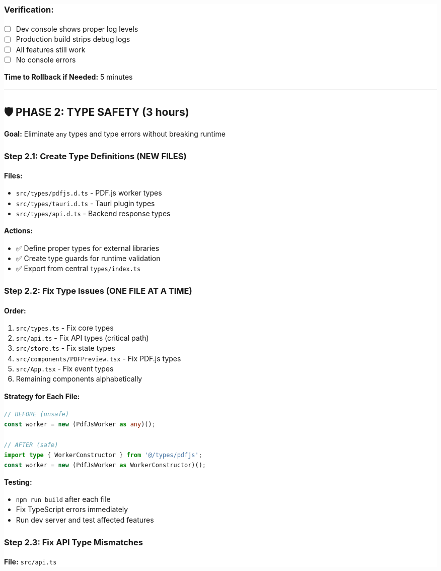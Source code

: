 ### Verification:
- [ ] Dev console shows proper log levels
- [ ] Production build strips debug logs
- [ ] All features still work
- [ ] No console errors

**Time to Rollback if Needed:** 5 minutes

---

## 🛡️ **PHASE 2: TYPE SAFETY** (3 hours)
**Goal:** Eliminate `any` types and type errors without breaking runtime

### Step 2.1: Create Type Definitions (NEW FILES)
**Files:**
- `src/types/pdfjs.d.ts` - PDF.js worker types
- `src/types/tauri.d.ts` - Tauri plugin types
- `src/types/api.d.ts` - Backend response types

**Actions:**
- ✅ Define proper types for external libraries
- ✅ Create type guards for runtime validation
- ✅ Export from central `types/index.ts`

### Step 2.2: Fix Type Issues (ONE FILE AT A TIME)

**Order:**
1. `src/types.ts` - Fix core types
2. `src/api.ts` - Fix API types (critical path)
3. `src/store.ts` - Fix state types
4. `src/components/PDFPreview.tsx` - Fix PDF.js types
5. `src/App.tsx` - Fix event types
6. Remaining components alphabetically

**Strategy for Each File:**
```typescript
// BEFORE (unsafe)
const worker = new (PdfJsWorker as any)();

// AFTER (safe)
import type { WorkerConstructor } from '@/types/pdfjs';
const worker = new (PdfJsWorker as WorkerConstructor)();
```

**Testing:**
- `npm run build` after each file
- Fix TypeScript errors immediately
- Run dev server and test affected features

### Step 2.3: Fix API Type Mismatches
**File:** `src/api.ts`
